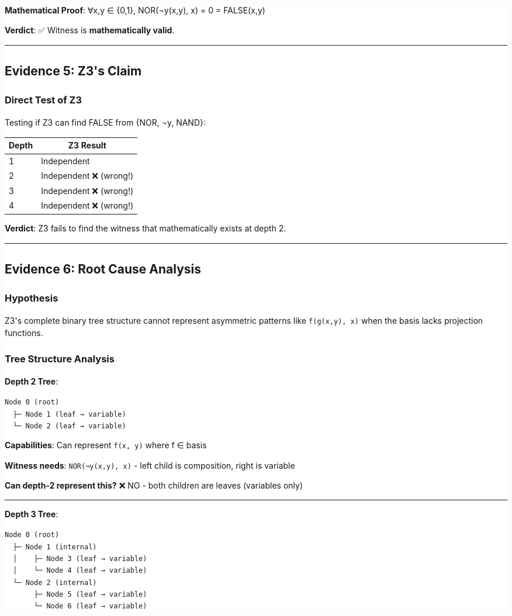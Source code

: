 **Mathematical Proof**: ∀x,y ∈ {0,1}, NOR(¬y(x,y), x) = 0 = FALSE(x,y)

**Verdict**: ✅ Witness is **mathematically valid**.

---

## Evidence 5: Z3's Claim

### Direct Test of Z3

Testing if Z3 can find FALSE from {NOR, ¬y, NAND}:

| Depth | Z3 Result |
|-------|-----------|
| 1 | Independent |
| 2 | Independent ❌ (wrong!) |
| 3 | Independent ❌ (wrong!) |
| 4 | Independent ❌ (wrong!) |

**Verdict**: Z3 fails to find the witness that mathematically exists at depth 2.

---

## Evidence 6: Root Cause Analysis

### Hypothesis
Z3's complete binary tree structure cannot represent asymmetric patterns like `f(g(x,y), x)` when the basis lacks projection functions.

### Tree Structure Analysis

**Depth 2 Tree**:
```
Node 0 (root)
  ├─ Node 1 (leaf → variable)
  └─ Node 2 (leaf → variable)
```

**Capabilities**: Can represent `f(x, y)` where f ∈ basis

**Witness needs**: `NOR(¬y(x,y), x)` - left child is composition, right is variable

**Can depth-2 represent this?** ❌ NO - both children are leaves (variables only)

---

**Depth 3 Tree**:
```
Node 0 (root)
  ├─ Node 1 (internal)
  │    ├─ Node 3 (leaf → variable)
  │    └─ Node 4 (leaf → variable)
  └─ Node 2 (internal)
       ├─ Node 5 (leaf → variable)
       └─ Node 6 (leaf → variable)
```

